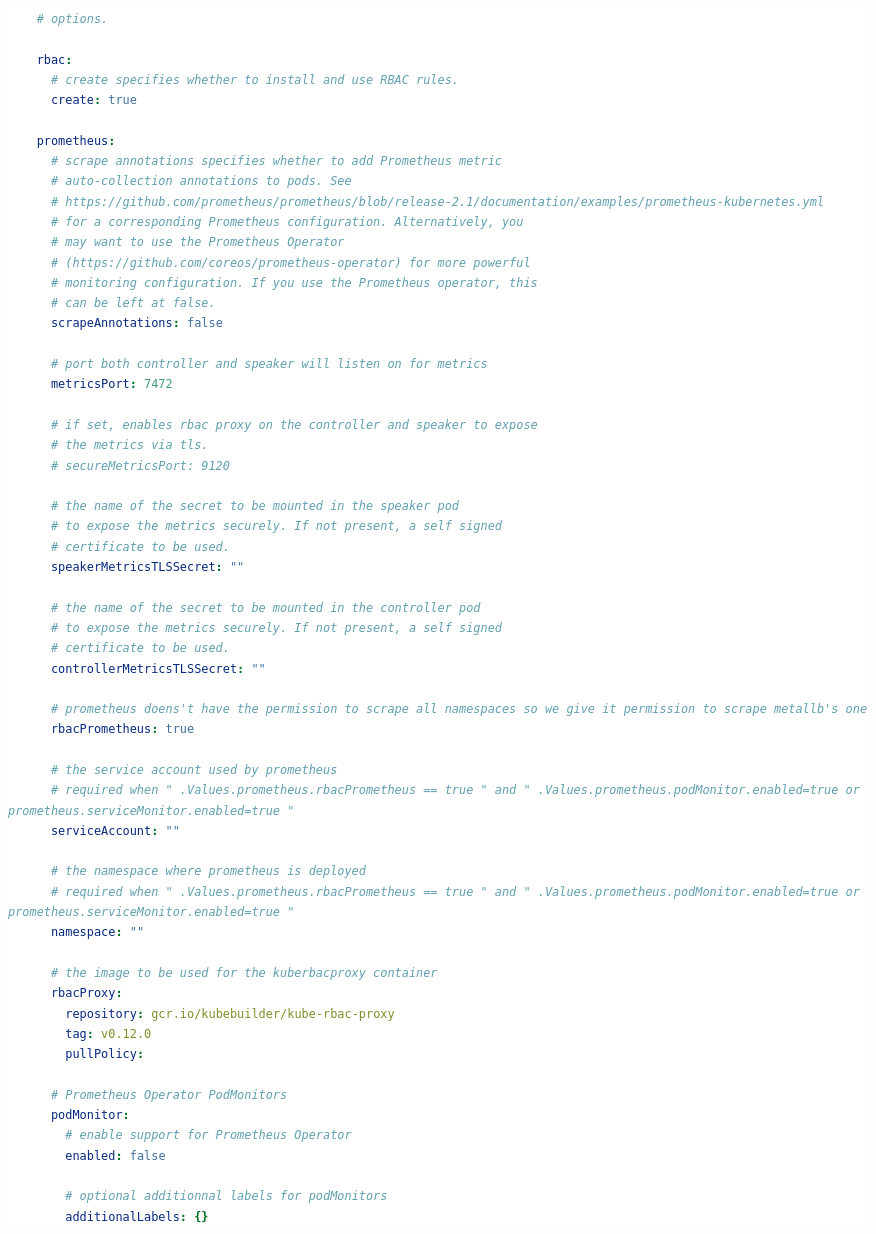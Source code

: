 ```yaml
    # options.

    rbac:
      # create specifies whether to install and use RBAC rules.
      create: true

    prometheus:
      # scrape annotations specifies whether to add Prometheus metric
      # auto-collection annotations to pods. See
      # https://github.com/prometheus/prometheus/blob/release-2.1/documentation/examples/prometheus-kubernetes.yml
      # for a corresponding Prometheus configuration. Alternatively, you
      # may want to use the Prometheus Operator
      # (https://github.com/coreos/prometheus-operator) for more powerful
      # monitoring configuration. If you use the Prometheus operator, this
      # can be left at false.
      scrapeAnnotations: false

      # port both controller and speaker will listen on for metrics
      metricsPort: 7472

      # if set, enables rbac proxy on the controller and speaker to expose
      # the metrics via tls.
      # secureMetricsPort: 9120

      # the name of the secret to be mounted in the speaker pod
      # to expose the metrics securely. If not present, a self signed
      # certificate to be used.
      speakerMetricsTLSSecret: ""

      # the name of the secret to be mounted in the controller pod
      # to expose the metrics securely. If not present, a self signed
      # certificate to be used.
      controllerMetricsTLSSecret: ""

      # prometheus doens't have the permission to scrape all namespaces so we give it permission to scrape metallb's one
      rbacPrometheus: true

      # the service account used by prometheus
      # required when " .Values.prometheus.rbacPrometheus == true " and " .Values.prometheus.podMonitor.enabled=true or prometheus.serviceMonitor.enabled=true "
      serviceAccount: ""

      # the namespace where prometheus is deployed
      # required when " .Values.prometheus.rbacPrometheus == true " and " .Values.prometheus.podMonitor.enabled=true or prometheus.serviceMonitor.enabled=true "
      namespace: ""

      # the image to be used for the kuberbacproxy container
      rbacProxy:
        repository: gcr.io/kubebuilder/kube-rbac-proxy
        tag: v0.12.0
        pullPolicy:

      # Prometheus Operator PodMonitors
      podMonitor:
        # enable support for Prometheus Operator
        enabled: false

        # optional additionnal labels for podMonitors
        additionalLabels: {}

```